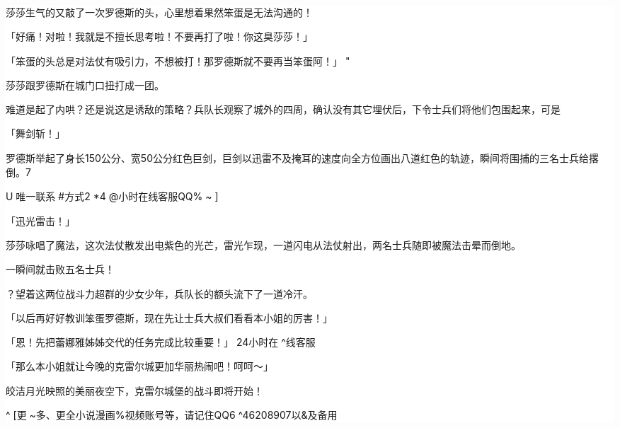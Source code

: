 
莎莎生气的又敲了一次罗德斯的头，心里想着果然笨蛋是无法沟通的！





「好痛！对啦！我就是不擅长思考啦！不要再打了啦！你这臭莎莎！」



「笨蛋的头总是对法仗有吸引力，不想被打！那罗德斯就不要再当笨蛋阿！」 "



莎莎跟罗德斯在城门口扭打成一团。



难道是起了内哄？还是说这是诱敌的策略？兵队长观察了城外的四周，确认没有其它埋伏后，下令士兵们将他们包围起来，可是





「舞剑斩！」



罗德斯举起了身长150公分、宽50公分红色巨剑，巨剑以迅雷不及掩耳的速度向全方位画出八道红色的轨迹，瞬间将围捕的三名士兵给撂倒。7

U 唯一联系 #方式2 *4 @小时在线客服QQ% ~ ]



「迅光雷击！」



莎莎咏唱了魔法，这次法仗散发出电紫色的光芒，雷光乍现，一道闪电从法仗射出，两名士兵随即被魔法击晕而倒地。



一瞬间就击败五名士兵！

？望着这两位战斗力超群的少女少年，兵队长的额头流下了一道冷汗。



「以后再好好教训笨蛋罗德斯，现在先让士兵大叔们看看本小姐的厉害！」



「恩！先把蕾娜雅姊姊交代的任务完成比较重要！」 24小时在 ^线客服



「那么本小姐就让今晚的克雷尔城更加华丽热闹吧！呵呵～」





皎洁月光映照的美丽夜空下，克雷尔城堡的战斗即将开始！











 ^ [更 ~多、更全小说漫画%视频账号等，请记住QQ6 ^46208907以&及备用


